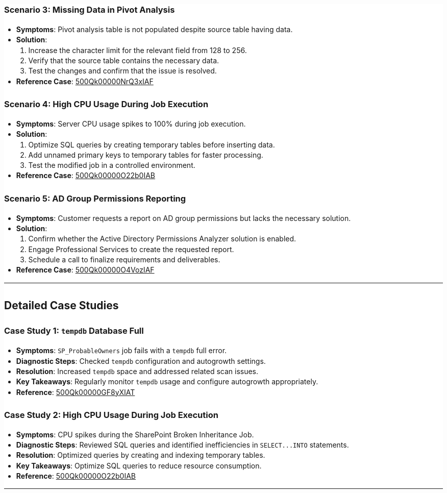 ### Scenario 3: Missing Data in Pivot Analysis
- **Symptoms**: Pivot analysis table is not populated despite source table having data.
- **Solution**:
  1. Increase the character limit for the relevant field from 128 to 256.
  2. Verify that the source table contains the necessary data.
  3. Test the changes and confirm that the issue is resolved.
- **Reference Case**: [500Qk00000NrQ3xIAF](https://nwxcorp.lightning.force.com/lightning/r/Case/500Qk00000NrQ3xIAF/view)

### Scenario 4: High CPU Usage During Job Execution
- **Symptoms**: Server CPU usage spikes to 100% during job execution.
- **Solution**:
  1. Optimize SQL queries by creating temporary tables before inserting data.
  2. Add unnamed primary keys to temporary tables for faster processing.
  3. Test the modified job in a controlled environment.
- **Reference Case**: [500Qk00000O22b0IAB](https://nwxcorp.lightning.force.com/lightning/r/Case/500Qk00000O22b0IAB/view)

### Scenario 5: AD Group Permissions Reporting
- **Symptoms**: Customer requests a report on AD group permissions but lacks the necessary solution.
- **Solution**:
  1. Confirm whether the Active Directory Permissions Analyzer solution is enabled.
  2. Engage Professional Services to create the requested report.
  3. Schedule a call to finalize requirements and deliverables.
- **Reference Case**: [500Qk00000O4VozIAF](https://nwxcorp.lightning.force.com/lightning/r/Case/500Qk00000O4VozIAF/view)

---

## Detailed Case Studies
### Case Study 1: `tempdb` Database Full
- **Symptoms**: `SP_ProbableOwners` job fails with a `tempdb` full error.
- **Diagnostic Steps**: Checked `tempdb` configuration and autogrowth settings.
- **Resolution**: Increased `tempdb` space and addressed related scan issues.
- **Key Takeaways**: Regularly monitor `tempdb` usage and configure autogrowth appropriately.
- **Reference**: [500Qk00000GF8yXIAT](https://nwxcorp.lightning.force.com/lightning/r/Case/500Qk00000GF8yXIAT/view)

### Case Study 2: High CPU Usage During Job Execution
- **Symptoms**: CPU spikes during the SharePoint Broken Inheritance Job.
- **Diagnostic Steps**: Reviewed SQL queries and identified inefficiencies in `SELECT...INTO` statements.
- **Resolution**: Optimized queries by creating and indexing temporary tables.
- **Key Takeaways**: Optimize SQL queries to reduce resource consumption.
- **Reference**: [500Qk00000O22b0IAB](https://nwxcorp.lightning.force.com/lightning/r/Case/500Qk00000O22b0IAB/view)

---
